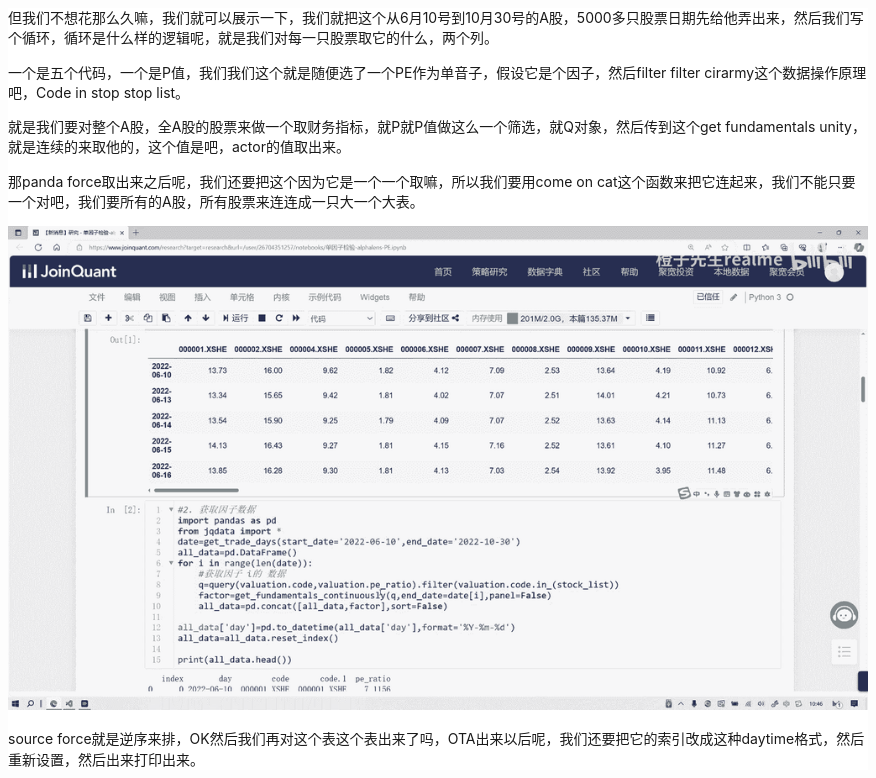 但我们不想花那么久嘛，我们就可以展示一下，我们就把这个从6月10号到10月30号的A股，5000多只股票日期先给他弄出来，然后我们写个循环，循环是什么样的逻辑呢，就是我们对每一只股票取它的什么，两个列。

一个是五个代码，一个是P值，我们我们这个就是随便选了一个PE作为单音子，假设它是个因子，然后filter filter cirarmy这个数据操作原理吧，Code in stop stop list。

就是我们要对整个A股，全A股的股票来做一个取财务指标，就P就P值做这么一个筛选，就Q对象，然后传到这个get fundamentals unity，就是连续的来取他的，这个值是吧，actor的值取出来。

那panda force取出来之后呢，我们还要把这个因为它是一个一个取嘛，所以我们要用come on cat这个函数来把它连起来，我们不能只要一个对吧，我们要所有的A股，所有股票来连连成一只大一个大表。



![](img/2cb54d85333743834d5e131b7600b60b_19.png)

source force就是逆序来排，OK然后我们再对这个表这个表出来了吗，OTA出来以后呢，我们还要把它的索引改成这种daytime格式，然后重新设置，然后出来打印出来。


